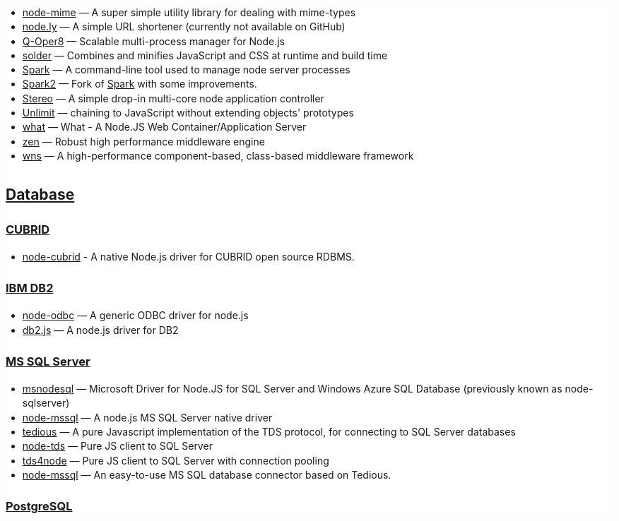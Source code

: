 * [node-mime](https://github.com/broofa/node-mime) — A super simple utility library for dealing with mime-types
* [node.ly](https://github.com/giacecco/node.ly) — A simple URL shortener (currently not available on GitHub)
* [Q-Oper8](https://github.com/robtweed/Q-Oper8) — Scalable multi-process manager for Node.js
* [solder](https://github.com/brettstimmerman/solder) — Combines and minifies JavaScript and CSS at runtime and build time
* [Spark](https://github.com/senchalabs/spark) — A command-line tool used to manage node server processes
* [Spark2](https://github.com/davglass/spark2) — Fork of [Spark](https://github.com/senchalabs/spark) with some improvements.
* [Stereo](https://github.com/dvv/stereo) — A simple drop-in multi-core node application controller
* [Unlimit](https://github.com/limeblack/UnlimitJS) — chaining to JavaScript without extending objects' prototypes
* [what](https://github.com/entmike/what) — What - A Node.JS Web Container/Application Server
* [zen](https://github.com/pblabs/zen) — Robust high performance middleware engine
* [wns](http://github.com/yeptlabs/wns) — A high-performance component-based, class-based middleware framework

<a name="wiki-database"></a>
## [Database](#database)

<a name="wiki-db-cubrid"></a>
### [CUBRID](#db-cubrid)

* [node-cubrid](https://github.com/CUBRID/node-cubrid/) - A native Node.js driver for CUBRID open source RDBMS.

<a name="wiki-db-ibm_db2"></a>
### [IBM DB2](#db-ibm_db2)

* [node-odbc](https://github.com/wankdanker/node-odbc) — A generic ODBC driver for node.js
* [db2.js](https://npmjs.org/package/db2) — A node.js driver for DB2

<a name="wiki-db-mssql"></a>
### [MS SQL Server](#db-mssql)

* [msnodesql](https://github.com/windowsazure/node-sqlserver) — Microsoft Driver for Node.JS for SQL Server and Windows Azure SQL Database (previously known as node-sqlserver)
* [node-mssql](https://github.com/sidneylimafilho/node-mssql) — A node.js MS SQL Server native driver
* [tedious](https://github.com/pekim/tedious) — A pure Javascript implementation of the TDS protocol, for connecting to SQL Server databases
* [node-tds](https://github.com/cretz/node-tds) — Pure JS client to SQL Server
* [tds4node](https://github.com/ttghr/tds) — Pure JS client to SQL Server with connection pooling
* [node-mssql](https://github.com/patriksimek/node-mssql) — An easy-to-use MS SQL database connector based on Tedious.

<a name="wiki-db-pg"></a>
### [PostgreSQL](#db-pg)
